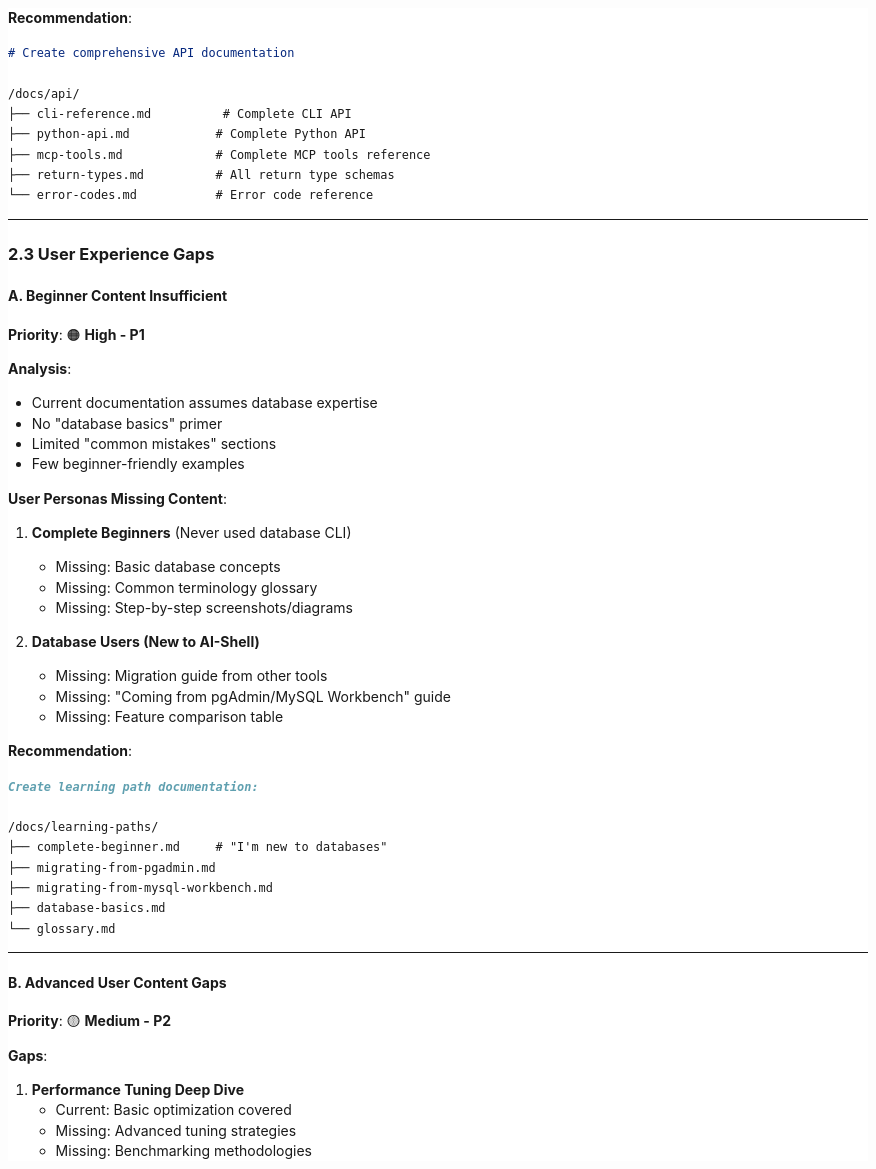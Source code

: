 **Recommendation**:
```markdown
# Create comprehensive API documentation

/docs/api/
├── cli-reference.md          # Complete CLI API
├── python-api.md            # Complete Python API
├── mcp-tools.md             # Complete MCP tools reference
├── return-types.md          # All return type schemas
└── error-codes.md           # Error code reference
```

---

### 2.3 User Experience Gaps

#### A. **Beginner Content Insufficient**
**Priority**: 🟠 **High - P1**

**Analysis**:
- Current documentation assumes database expertise
- No "database basics" primer
- Limited "common mistakes" sections
- Few beginner-friendly examples

**User Personas Missing Content**:

1. **Complete Beginners** (Never used database CLI)
   - Missing: Basic database concepts
   - Missing: Common terminology glossary
   - Missing: Step-by-step screenshots/diagrams

2. **Database Users (New to AI-Shell)**
   - Missing: Migration guide from other tools
   - Missing: "Coming from pgAdmin/MySQL Workbench" guide
   - Missing: Feature comparison table

**Recommendation**:
```markdown
Create learning path documentation:

/docs/learning-paths/
├── complete-beginner.md     # "I'm new to databases"
├── migrating-from-pgadmin.md
├── migrating-from-mysql-workbench.md
├── database-basics.md
└── glossary.md
```

---

#### B. **Advanced User Content Gaps**
**Priority**: 🟡 **Medium - P2**

**Gaps**:
1. **Performance Tuning Deep Dive**
   - Current: Basic optimization covered
   - Missing: Advanced tuning strategies
   - Missing: Benchmarking methodologies
